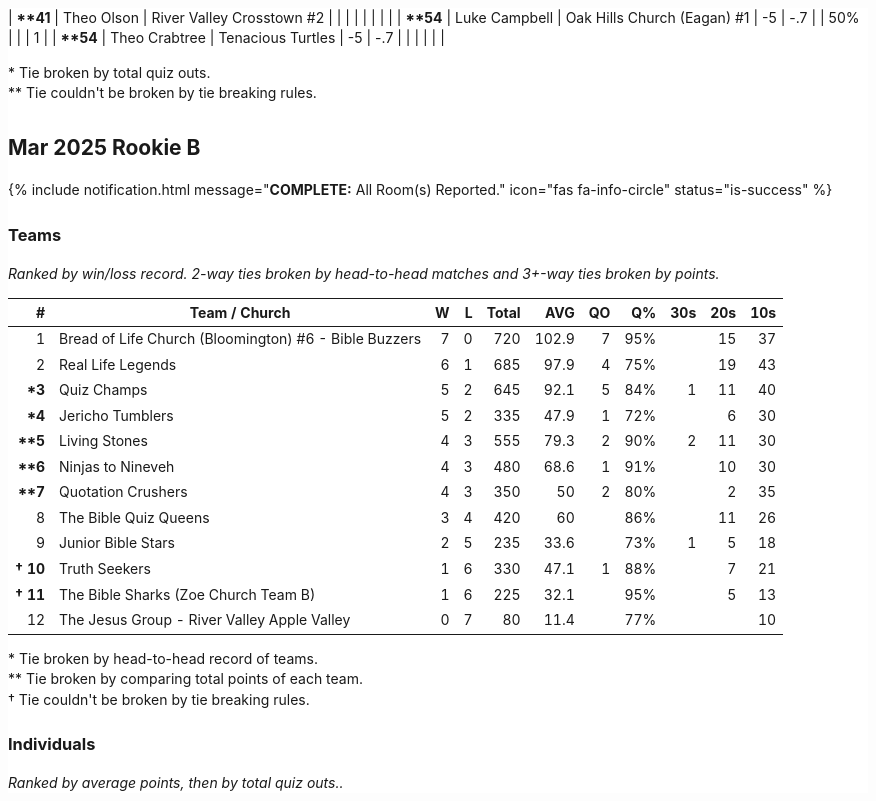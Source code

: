| **\*\*41** | Theo Olson | River Valley Crosstown #2 |  |  |  |  |  |  |  |
| **\*\*54** | Luke Campbell | Oak Hills Church (Eagan) #1 | -5 | -.7 |  | 50% |  |  | 1 |
| **\*\*54** | Theo Crabtree | Tenacious Turtles | -5 | -.7 |  |  |  |  |  |

\* Tie broken by total quiz outs.\
\*\* Tie couldn't be broken by tie breaking rules.

## Mar 2025 Rookie B

{% include notification.html
   message="<b>COMPLETE:</b> All Room(s) Reported."
   icon="fas fa-info-circle"
   status="is-success" %}


### Teams

*Ranked by win/loss record. 2-way ties broken by head-to-head matches and 3+-way ties broken by points.*

| # | Team / Church | W | L | Total | AVG | QO | Q% | 30s | 20s | 10s |
|--:|---|--:|--:|--:|--:|--:|--:|--:|--:|--:|
| 1 | Bread of Life Church (Bloomington) #6 - Bible Buzzers | 7 | 0 | 720 | 102.9 | 7 | 95% |  | 15 | 37 |
| 2 | Real Life Legends | 6 | 1 | 685 | 97.9 | 4 | 75% |  | 19 | 43 |
| **\*3** | Quiz Champs | 5 | 2 | 645 | 92.1 | 5 | 84% | 1 | 11 | 40 |
| **\*4** | Jericho Tumblers | 5 | 2 | 335 | 47.9 | 1 | 72% |  | 6 | 30 |
| **\*\*5** | Living Stones | 4 | 3 | 555 | 79.3 | 2 | 90% | 2 | 11 | 30 |
| **\*\*6** | Ninjas to Nineveh | 4 | 3 | 480 | 68.6 | 1 | 91% |  | 10 | 30 |
| **\*\*7** | Quotation Crushers | 4 | 3 | 350 | 50 | 2 | 80% |  | 2 | 35 |
| 8 | The Bible Quiz Queens | 3 | 4 | 420 | 60 |  | 86% |  | 11 | 26 |
| 9 | Junior Bible Stars | 2 | 5 | 235 | 33.6 |  | 73% | 1 | 5 | 18 |
| **† 10** | Truth Seekers | 1 | 6 | 330 | 47.1 | 1 | 88% |  | 7 | 21 |
| **† 11** | The Bible Sharks (Zoe Church Team B) | 1 | 6 | 225 | 32.1 |  | 95% |  | 5 | 13 |
| 12 | The Jesus Group - River Valley Apple Valley | 0 | 7 | 80 | 11.4 |  | 77% |  |  | 10 |

\* Tie broken by head-to-head record of teams.\
\*\* Tie broken by comparing total points of each team.\
† Tie couldn't be broken by tie breaking rules.

### Individuals

*Ranked by average points, then by total quiz outs..*
